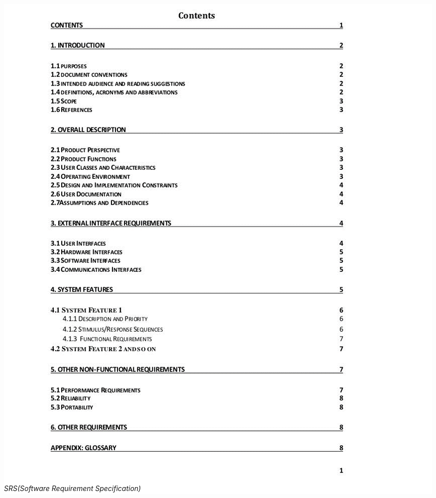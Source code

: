 ![요구사항 명세](/assets/img/2024-04-23-43/2024-04-23-43-2.png)
_SRS(Software Requirement Specification)_
